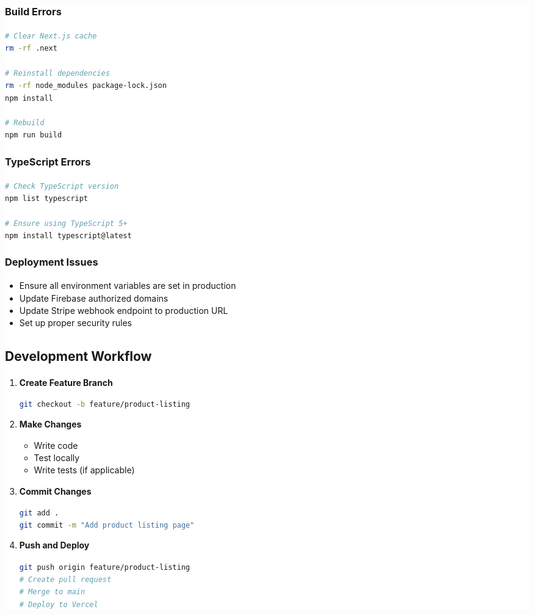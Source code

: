 ### Build Errors
```bash
# Clear Next.js cache
rm -rf .next

# Reinstall dependencies
rm -rf node_modules package-lock.json
npm install

# Rebuild
npm run build
```

### TypeScript Errors
```bash
# Check TypeScript version
npm list typescript

# Ensure using TypeScript 5+
npm install typescript@latest
```

### Deployment Issues
- Ensure all environment variables are set in production
- Update Firebase authorized domains
- Update Stripe webhook endpoint to production URL
- Set up proper security rules

## Development Workflow

1. **Create Feature Branch**
   ```bash
   git checkout -b feature/product-listing
   ```

2. **Make Changes**
   - Write code
   - Test locally
   - Write tests (if applicable)

3. **Commit Changes**
   ```bash
   git add .
   git commit -m "Add product listing page"
   ```

4. **Push and Deploy**
   ```bash
   git push origin feature/product-listing
   # Create pull request
   # Merge to main
   # Deploy to Vercel
   ```
